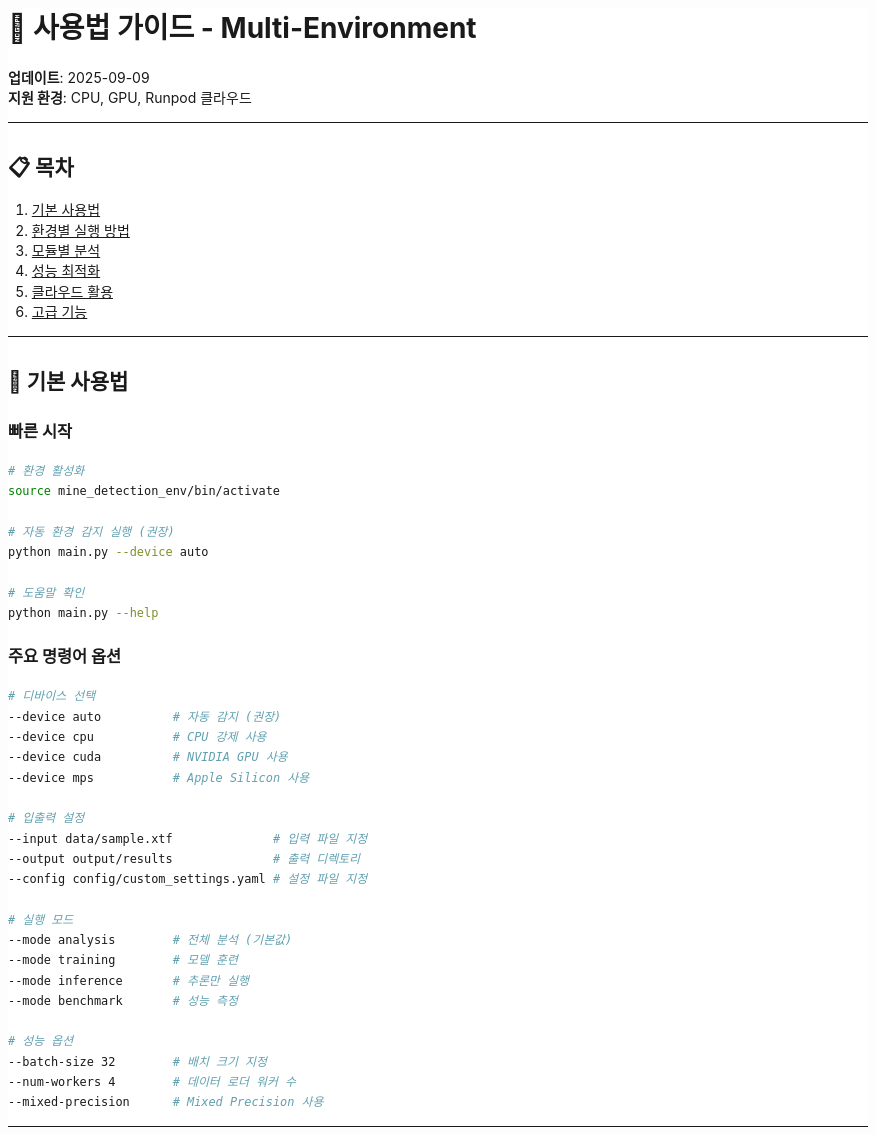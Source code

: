 # 📖 사용법 가이드 - Multi-Environment

**업데이트**: 2025-09-09  
**지원 환경**: CPU, GPU, Runpod 클라우드

---

## 📋 목차

1. [기본 사용법](#-기본-사용법)
2. [환경별 실행 방법](#-환경별-실행-방법)
3. [모듈별 분석](#-모듈별-분석)
4. [성능 최적화](#-성능-최적화)
5. [클라우드 활용](#️-클라우드-활용)
6. [고급 기능](#-고급-기능)

---

## 🚀 기본 사용법

### 빠른 시작

```bash
# 환경 활성화
source mine_detection_env/bin/activate

# 자동 환경 감지 실행 (권장)
python main.py --device auto

# 도움말 확인
python main.py --help
```

### 주요 명령어 옵션

```bash
# 디바이스 선택
--device auto          # 자동 감지 (권장)
--device cpu           # CPU 강제 사용
--device cuda          # NVIDIA GPU 사용
--device mps           # Apple Silicon 사용

# 입출력 설정
--input data/sample.xtf              # 입력 파일 지정
--output output/results              # 출력 디렉토리
--config config/custom_settings.yaml # 설정 파일 지정

# 실행 모드
--mode analysis        # 전체 분석 (기본값)
--mode training        # 모델 훈련
--mode inference       # 추론만 실행
--mode benchmark       # 성능 측정

# 성능 옵션
--batch-size 32        # 배치 크기 지정
--num-workers 4        # 데이터 로더 워커 수
--mixed-precision      # Mixed Precision 사용
```

---